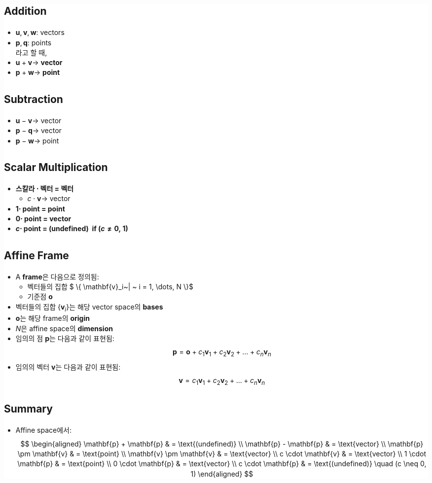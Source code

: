 ## Addition

- $\mathbf{u}, \mathbf{v}, \mathbf{w}$: vectors  
- $\mathbf{p}, \mathbf{q}$: points  
  라고 할 때,
- $\mathbf{u} + \mathbf{v} \rightarrow$ **vector**
- $\mathbf{p} + \mathbf{w} \rightarrow$ **point**

## Subtraction

- $\mathbf{u} - \mathbf{v} \rightarrow$ vector   
- $\mathbf{p} - \mathbf{q} \rightarrow$ vector  
- $\mathbf{p} - \mathbf{w} \rightarrow$ point

## Scalar Multiplication

- **스칼라 ⋅ 벡터 = 벡터**  
  - $c \cdot \mathbf{v} \rightarrow$ vector
- **$1 \cdot$ point = point**  
- **$0 \cdot$ point = vector**  
- **$c \cdot$ point = (undefined) $~\text{if} ~(c \neq 0,~1)$**

## Affine Frame

- A **frame**은 다음으로 정의됨:
  - 벡터들의 집합 $ \\{ \mathbf{v}_i~| ~ i = 1, \dots, N \\}$  
  - 기준점 $\mathbf{o}$
- 벡터들의 집합 $\{\mathbf{v}_i\}$는 해당 vector space의 **bases**  
- $\mathbf{o}$는 해당 frame의 **origin**  
- $N$은 affine space의 **dimension**
- 임의의 점 $\mathbf{p}$는 다음과 같이 표현됨:
$$
\mathbf{p} = \mathbf{o} + c_1 \mathbf{v}_1 + c_2 \mathbf{v}_2 + \dots + c_n \mathbf{v}_n
$$
- 임의의 벡터 $\mathbf{v}$는 다음과 같이 표현됨:
$$
\mathbf{v} = c_1 \mathbf{v}_1 + c_2 \mathbf{v}_2 + \dots + c_n \mathbf{v}_n
$$

## Summary

- Affine space에서:
$$
\begin{aligned}
\mathbf{p} + \mathbf{p} & = \text{(undefined)} \\
\mathbf{p} - \mathbf{p} & = \text{vector} \\
\mathbf{p} \pm \mathbf{v} & = \text{point} \\
\mathbf{v} \pm \mathbf{v} & = \text{vector} \\
c \cdot \mathbf{v} & = \text{vector} \\
1 \cdot \mathbf{p} & = \text{point} \\
0 \cdot \mathbf{p} & = \text{vector} \\
c \cdot \mathbf{p} & = \text{(undefined)} \quad (c \neq 0, 1)
\end{aligned}
$$
